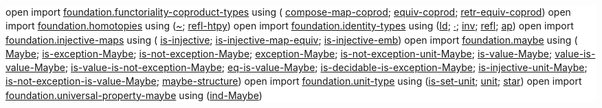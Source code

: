 <a id="710" class="Keyword">open</a> <a id="715" class="Keyword">import</a> <a id="722" href="foundation.functoriality-coproduct-types.html" class="Module">foundation.functoriality-coproduct-types</a> <a id="763" class="Keyword">using</a>
  <a id="771" class="Symbol">(</a> <a id="773" href="foundation.functoriality-coproduct-types.html#2739" class="Function">compose-map-coprod</a><a id="791" class="Symbol">;</a> <a id="793" href="foundation.functoriality-coproduct-types.html#4569" class="Function">equiv-coprod</a><a id="805" class="Symbol">;</a> <a id="807" href="foundation.functoriality-coproduct-types.html#9852" class="Function">retr-equiv-coprod</a><a id="824" class="Symbol">)</a>
<a id="826" class="Keyword">open</a> <a id="831" class="Keyword">import</a> <a id="838" href="foundation.homotopies.html" class="Module">foundation.homotopies</a> <a id="860" class="Keyword">using</a> <a id="866" class="Symbol">(</a><a id="867" href="foundation-core.homotopies.html#467" class="Function Operator">_~_</a><a id="870" class="Symbol">;</a> <a id="872" href="foundation-core.homotopies.html#632" class="Function">refl-htpy</a><a id="881" class="Symbol">)</a>
<a id="883" class="Keyword">open</a> <a id="888" class="Keyword">import</a> <a id="895" href="foundation.identity-types.html" class="Module">foundation.identity-types</a> <a id="921" class="Keyword">using</a> <a id="927" class="Symbol">(</a><a id="928" href="foundation-core.identity-types.html#641" class="Datatype">Id</a><a id="930" class="Symbol">;</a> <a id="932" href="foundation-core.identity-types.html#1239" class="Function Operator">_∙_</a><a id="935" class="Symbol">;</a> <a id="937" href="foundation-core.identity-types.html#1552" class="Function">inv</a><a id="940" class="Symbol">;</a> <a id="942" href="foundation-core.identity-types.html#694" class="InductiveConstructor">refl</a><a id="946" class="Symbol">;</a> <a id="948" href="foundation-core.identity-types.html#2853" class="Function">ap</a><a id="950" class="Symbol">)</a>
<a id="952" class="Keyword">open</a> <a id="957" class="Keyword">import</a> <a id="964" href="foundation.injective-maps.html" class="Module">foundation.injective-maps</a> <a id="990" class="Keyword">using</a>
  <a id="998" class="Symbol">(</a> <a id="1000" href="foundation.injective-maps.html#1295" class="Function">is-injective</a><a id="1012" class="Symbol">;</a> <a id="1014" href="foundation.injective-maps.html#3001" class="Function">is-injective-map-equiv</a><a id="1036" class="Symbol">;</a> <a id="1038" href="foundation.injective-maps.html#3787" class="Function">is-injective-emb</a><a id="1054" class="Symbol">)</a>
<a id="1056" class="Keyword">open</a> <a id="1061" class="Keyword">import</a> <a id="1068" href="foundation.maybe.html" class="Module">foundation.maybe</a> <a id="1085" class="Keyword">using</a>
  <a id="1093" class="Symbol">(</a> <a id="1095" href="foundation.maybe.html#1449" class="Function">Maybe</a><a id="1100" class="Symbol">;</a> <a id="1102" href="foundation.maybe.html#1716" class="Function">is-exception-Maybe</a><a id="1120" class="Symbol">;</a> <a id="1122" href="foundation.maybe.html#1830" class="Function">is-not-exception-Maybe</a><a id="1144" class="Symbol">;</a> <a id="1146" href="foundation.maybe.html#1576" class="Function">exception-Maybe</a><a id="1161" class="Symbol">;</a>
    <a id="1167" href="foundation.maybe.html#3645" class="Function">is-not-exception-unit-Maybe</a><a id="1194" class="Symbol">;</a> <a id="1196" href="foundation.maybe.html#1996" class="Function">is-value-Maybe</a><a id="1210" class="Symbol">;</a> <a id="1212" href="foundation.maybe.html#2106" class="Function">value-is-value-Maybe</a><a id="1232" class="Symbol">;</a>
    <a id="1238" href="foundation.maybe.html#4433" class="Function">is-value-is-not-exception-Maybe</a><a id="1269" class="Symbol">;</a> <a id="1271" href="foundation.maybe.html#2221" class="Function">eq-is-value-Maybe</a><a id="1288" class="Symbol">;</a>
    <a id="1294" href="foundation.maybe.html#3061" class="Function">is-decidable-is-exception-Maybe</a><a id="1325" class="Symbol">;</a> <a id="1327" href="foundation.maybe.html#2877" class="Function">is-injective-unit-Maybe</a><a id="1350" class="Symbol">;</a>
    <a id="1356" href="foundation.maybe.html#4135" class="Function">is-not-exception-is-value-Maybe</a><a id="1387" class="Symbol">;</a> <a id="1389" href="foundation.maybe.html#2419" class="Function">maybe-structure</a><a id="1404" class="Symbol">)</a>
<a id="1406" class="Keyword">open</a> <a id="1411" class="Keyword">import</a> <a id="1418" href="foundation.unit-type.html" class="Module">foundation.unit-type</a> <a id="1439" class="Keyword">using</a> <a id="1445" class="Symbol">(</a><a id="1446" href="foundation.unit-type.html#2613" class="Function">is-set-unit</a><a id="1457" class="Symbol">;</a> <a id="1459" href="foundation.unit-type.html#975" class="Datatype">unit</a><a id="1463" class="Symbol">;</a> <a id="1465" href="foundation.unit-type.html#999" class="InductiveConstructor">star</a><a id="1469" class="Symbol">)</a>
<a id="1471" class="Keyword">open</a> <a id="1476" class="Keyword">import</a> <a id="1483" href="foundation.universal-property-maybe.html" class="Module">foundation.universal-property-maybe</a> <a id="1519" class="Keyword">using</a> <a id="1525" class="Symbol">(</a><a id="1526" href="foundation.universal-property-maybe.html#1246" class="Function">ind-Maybe</a><a id="1535" class="Symbol">)</a>